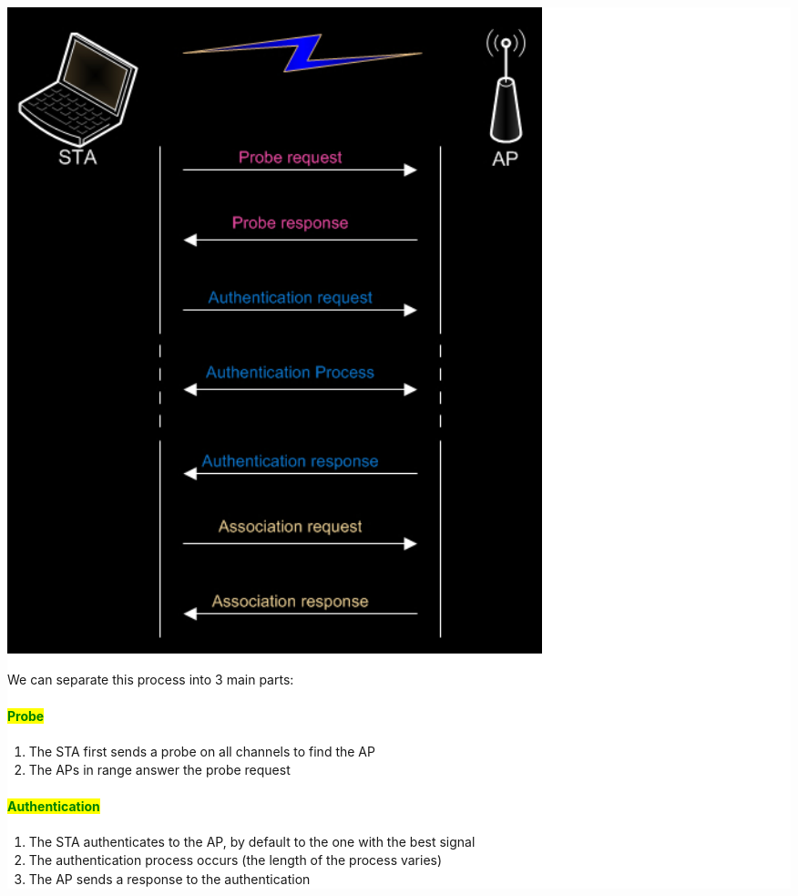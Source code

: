 ![](<../../.gitbook/assets/image (49) (1) (1) (1).png>)

We can separate this process into 3 main parts:

#### <mark style="color:green;">Probe</mark>

1. The STA first sends a probe on all channels to find the AP
2. The APs in range answer the probe request



#### <mark style="color:green;">Authentication</mark>

1. The STA authenticates to the AP, by default to the one with the best signal
2. The authentication process occurs (the length of the process varies)
3. The AP sends a response to the authentication


